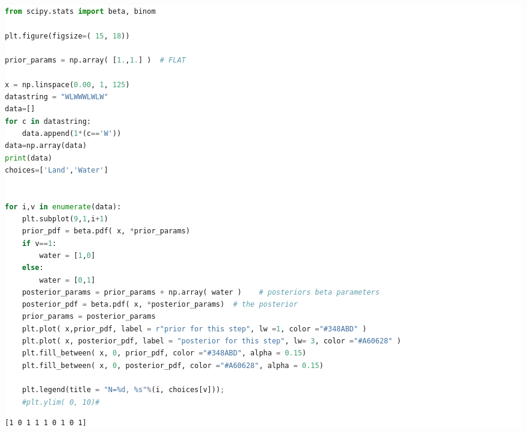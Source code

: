 

```python
from scipy.stats import beta, binom

plt.figure(figsize=( 15, 18))

prior_params = np.array( [1.,1.] )  # FLAT 

x = np.linspace(0.00, 1, 125)
datastring = "WLWWWLWLW"
data=[]
for c in datastring:
    data.append(1*(c=='W'))
data=np.array(data)
print(data)
choices=['Land','Water']


for i,v in enumerate(data):
    plt.subplot(9,1,i+1)
    prior_pdf = beta.pdf( x, *prior_params)
    if v==1:
        water = [1,0]
    else:
        water = [0,1]
    posterior_params = prior_params + np.array( water )    # posteriors beta parameters
    posterior_pdf = beta.pdf( x, *posterior_params)  # the posterior 
    prior_params = posterior_params
    plt.plot( x,prior_pdf, label = r"prior for this step", lw =1, color ="#348ABD" )
    plt.plot( x, posterior_pdf, label = "posterior for this step", lw= 3, color ="#A60628" )
    plt.fill_between( x, 0, prior_pdf, color ="#348ABD", alpha = 0.15) 
    plt.fill_between( x, 0, posterior_pdf, color ="#A60628", alpha = 0.15) 
    
    plt.legend(title = "N=%d, %s"%(i, choices[v]));
    #plt.ylim( 0, 10)#
```


    [1 0 1 1 1 0 1 0 1]



